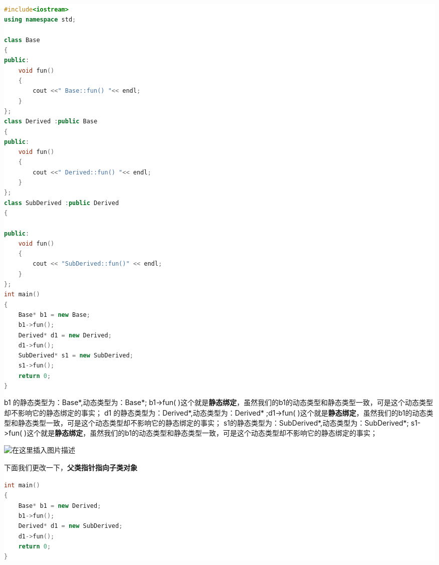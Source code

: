 ```cpp
#include<iostream>
using namespace std;

class Base
{
public:
	void fun()
	{
		cout <<" Base::fun() "<< endl;
	}
};
class Derived :public Base
{
public:
	void fun()
	{
		cout <<" Derived::fun() "<< endl;
	}
};
class SubDerived :public Derived
{

public:
	void fun()
	{
		cout << "SubDerived::fun()" << endl;
	}
};
int main()
{
	Base* b1 = new Base;
	b1->fun();
	Derived* d1 = new Derived;
	d1->fun();
	SubDerived* s1 = new SubDerived;
	s1->fun();
	return 0;
}
```

b1 的静态类型为：Base*,动态类型为：Base*; b1->fun( )这个就是**静态绑定**，虽然我们的b1的动态类型和静态类型一致，可是这个动态类型却不影响它的静态绑定的事实；
d1 的静态类型为：Derived*,动态类型为：Derived* ;d1->fun( )这个就是**静态绑定**，虽然我们的b1的动态类型和静态类型一致，可是这个动态类型却不影响它的静态绑定的事实；
s1的静态类型为：SubDerived*,动态类型为：SubDerived*; s1->fun( )这个就是**静态绑定**，虽然我们的b1的动态类型和静态类型一致，可是这个动态类型却不影响它的静态绑定的事实；

![在这里插入图片描述](https://img-blog.csdnimg.cn/9882a188877d41b2b1be446674133335.png?x-oss-process=image/watermark,type_ZHJvaWRzYW5zZmFsbGJhY2s,shadow_50,text_Q1NETiBA5ZGL5ZaD5ZCW,size_20,color_FFFFFF,t_70,g_se,x_16)

下面我们更改一下，**父类指针指向子类对象**

```cpp
int main()
{
	Base* b1 = new Derived;
	b1->fun(); 
	Derived* d1 = new SubDerived;
	d1->fun();
	return 0;
}

```
